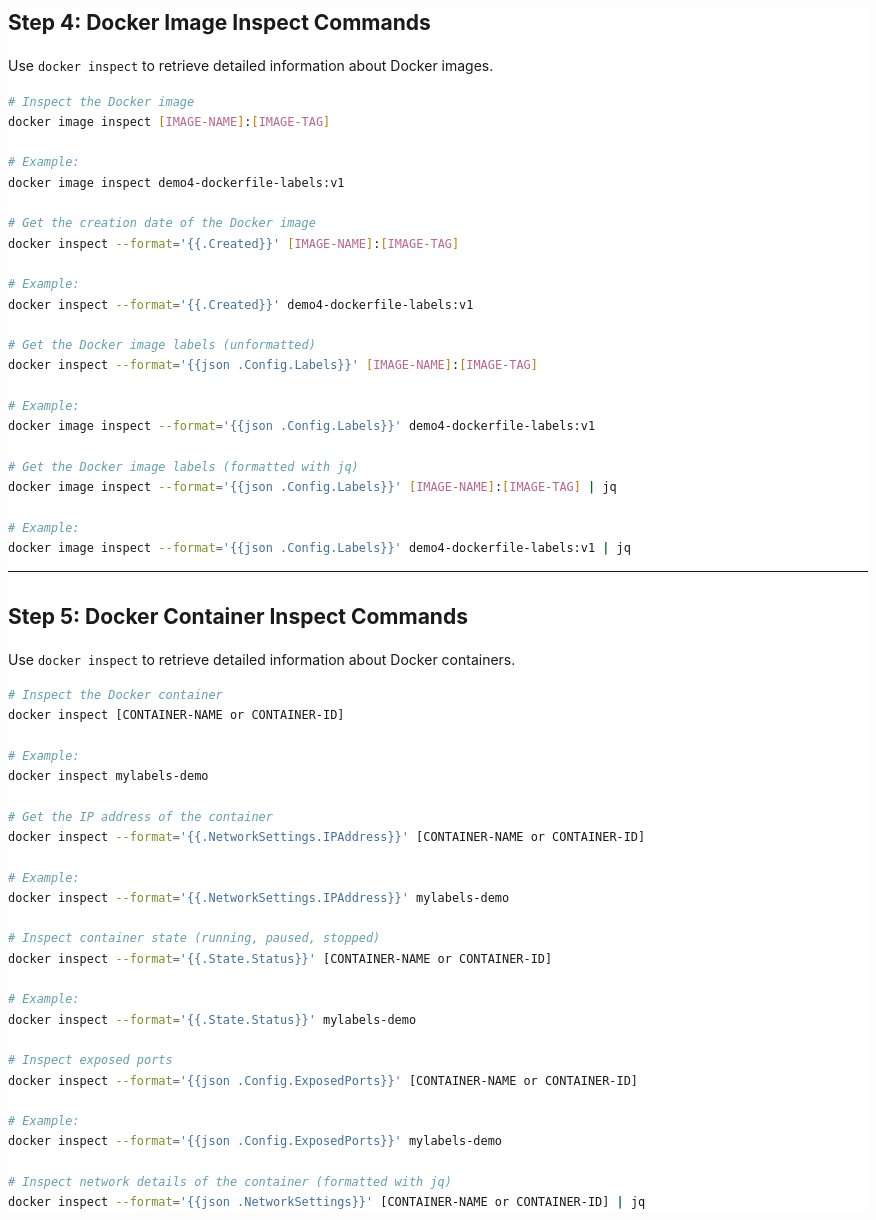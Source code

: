## Step 4: Docker Image Inspect Commands

Use `docker inspect` to retrieve detailed information about Docker images.

```bash
# Inspect the Docker image
docker image inspect [IMAGE-NAME]:[IMAGE-TAG]

# Example:
docker image inspect demo4-dockerfile-labels:v1

# Get the creation date of the Docker image
docker inspect --format='{{.Created}}' [IMAGE-NAME]:[IMAGE-TAG]

# Example:
docker inspect --format='{{.Created}}' demo4-dockerfile-labels:v1

# Get the Docker image labels (unformatted)
docker inspect --format='{{json .Config.Labels}}' [IMAGE-NAME]:[IMAGE-TAG]

# Example:
docker image inspect --format='{{json .Config.Labels}}' demo4-dockerfile-labels:v1

# Get the Docker image labels (formatted with jq)
docker image inspect --format='{{json .Config.Labels}}' [IMAGE-NAME]:[IMAGE-TAG] | jq

# Example:
docker image inspect --format='{{json .Config.Labels}}' demo4-dockerfile-labels:v1 | jq
```

---

## Step 5: Docker Container Inspect Commands

Use `docker inspect` to retrieve detailed information about Docker containers.

```bash
# Inspect the Docker container
docker inspect [CONTAINER-NAME or CONTAINER-ID]

# Example:
docker inspect mylabels-demo

# Get the IP address of the container
docker inspect --format='{{.NetworkSettings.IPAddress}}' [CONTAINER-NAME or CONTAINER-ID]

# Example:
docker inspect --format='{{.NetworkSettings.IPAddress}}' mylabels-demo

# Inspect container state (running, paused, stopped)
docker inspect --format='{{.State.Status}}' [CONTAINER-NAME or CONTAINER-ID]

# Example:
docker inspect --format='{{.State.Status}}' mylabels-demo

# Inspect exposed ports
docker inspect --format='{{json .Config.ExposedPorts}}' [CONTAINER-NAME or CONTAINER-ID]

# Example:
docker inspect --format='{{json .Config.ExposedPorts}}' mylabels-demo

# Inspect network details of the container (formatted with jq)
docker inspect --format='{{json .NetworkSettings}}' [CONTAINER-NAME or CONTAINER-ID] | jq

```